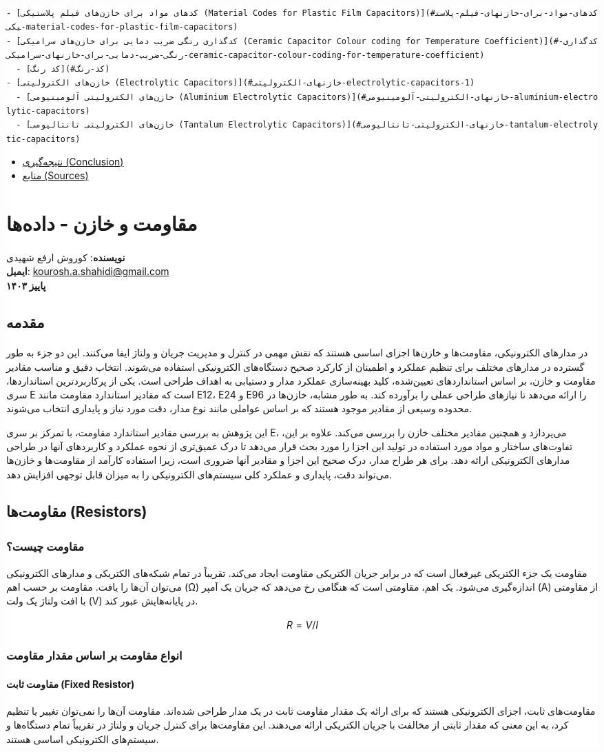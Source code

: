     - [کدهای مواد برای خازن‌های فیلم پلاستیکی (Material Codes for Plastic Film Capacitors)](#کدهای-مواد-برای-خازنهای-فیلم-پلاستیکی-material-codes-for-plastic-film-capacitors)
    - [کدگذاری رنگی ضریب دمایی برای خازن‌های سرامیکی (Ceramic Capacitor Colour coding for Temperature Coefficient)](#کدگذاری-رنگی-ضریب-دمایی-برای-خازنهای-سرامیکی-ceramic-capacitor-colour-coding-for-temperature-coefficient)
      - [کد رنگ](#کد-رنگ)
    - [خازن‌های الکترولیتی (Electrolytic Capacitors)](#خازنهای-الکترولیتی-electrolytic-capacitors-1)
      - [خازن‌های الکترولیتی آلومینیومی (Aluminium Electrolytic Capacitors)](#خازنهای-الکترولیتی-آلومینیومی-aluminium-electrolytic-capacitors)
      - [خازن‌های الکترولیتی تانتالیومی (Tantalum Electrolytic Capacitors)](#خازنهای-الکترولیتی-تانتالیومی-tantalum-electrolytic-capacitors)
  - [نتیجه‌گیری (Conclusion)](#نتیجهگیری-conclusion)
  - [منابع (Sources)](#منابع-sources)

# مقاومت و خازن - داده‌ها
**نویسنده**: کوروش ارفع شهیدی  
**ایمیل**: kourosh.a.shahidi@gmail.com  
**پاییز ۱۴۰۳**

## مقدمه
در مدارهای الکترونیکی، مقاومت‌ها و خازن‌ها اجزای اساسی هستند که نقش مهمی در کنترل و مدیریت جریان و ولتاژ ایفا می‌کنند. این دو جزء به طور گسترده در مدارهای مختلف برای تنظیم عملکرد و اطمینان از کارکرد صحیح دستگاه‌های الکترونیکی استفاده می‌شوند. انتخاب دقیق و مناسب مقادیر مقاومت و خازن، بر اساس استانداردهای تعیین‌شده، کلید بهینه‌سازی عملکرد مدار و دستیابی به اهداف طراحی است. یکی از پرکاربردترین استانداردها، سری E است که مقادیر استاندارد مقاومت مانند E12، E24 و E96 را ارائه می‌دهد تا نیازهای طراحی عملی را برآورده کند. به طور مشابه، خازن‌ها در محدوده وسیعی از مقادیر موجود هستند که بر اساس عواملی مانند نوع مدار، دقت مورد نیاز و پایداری انتخاب می‌شوند.

این پژوهش به بررسی مقادیر استاندارد مقاومت، با تمرکز بر سری E، می‌پردازد و همچنین مقادیر مختلف خازن را بررسی می‌کند. علاوه بر این، تفاوت‌های ساختار و مواد مورد استفاده در تولید این اجزا را مورد بحث قرار می‌دهد تا درک عمیق‌تری از نحوه عملکرد و کاربردهای آنها در طراحی مدارهای الکترونیکی ارائه دهد. برای هر طراح مدار، درک صحیح این اجزا و مقادیر آنها ضروری است، زیرا استفاده کارآمد از مقاومت‌ها و خازن‌ها می‌تواند دقت، پایداری و عملکرد کلی سیستم‌های الکترونیکی را به میزان قابل توجهی افزایش دهد.

## مقاومت‌ها (Resistors)
### مقاومت چیست؟
مقاومت یک جزء الکتریکی غیرفعال است که در برابر جریان الکتریکی مقاومت ایجاد می‌کند. تقریباً در تمام شبکه‌های الکتریکی و مدارهای الکترونیکی می‌توان آن‌ها را یافت. مقاومت بر حسب اهم (Ω) اندازه‌گیری می‌شود. یک اهم، مقاومتی است که هنگامی رخ می‌دهد که جریان یک آمپر (A) از مقاومتی با افت ولتاژ یک ولت (V) در پایانه‌هایش عبور کند.

$$ 
R = V / I
$$

### انواع مقاومت بر اساس مقدار مقاومت

#### مقاومت ثابت (Fixed Resistor)
مقاومت‌های ثابت، اجزای الکترونیکی هستند که برای ارائه یک مقدار مقاومت ثابت در یک مدار طراحی شده‌اند. مقاومت آن‌ها را نمی‌توان تغییر یا تنظیم کرد، به این معنی که مقدار ثابتی از مخالفت با جریان الکتریکی ارائه می‌دهند. این مقاومت‌ها برای کنترل جریان و ولتاژ در تقریباً تمام دستگاه‌ها و سیستم‌های الکترونیکی اساسی هستند.
